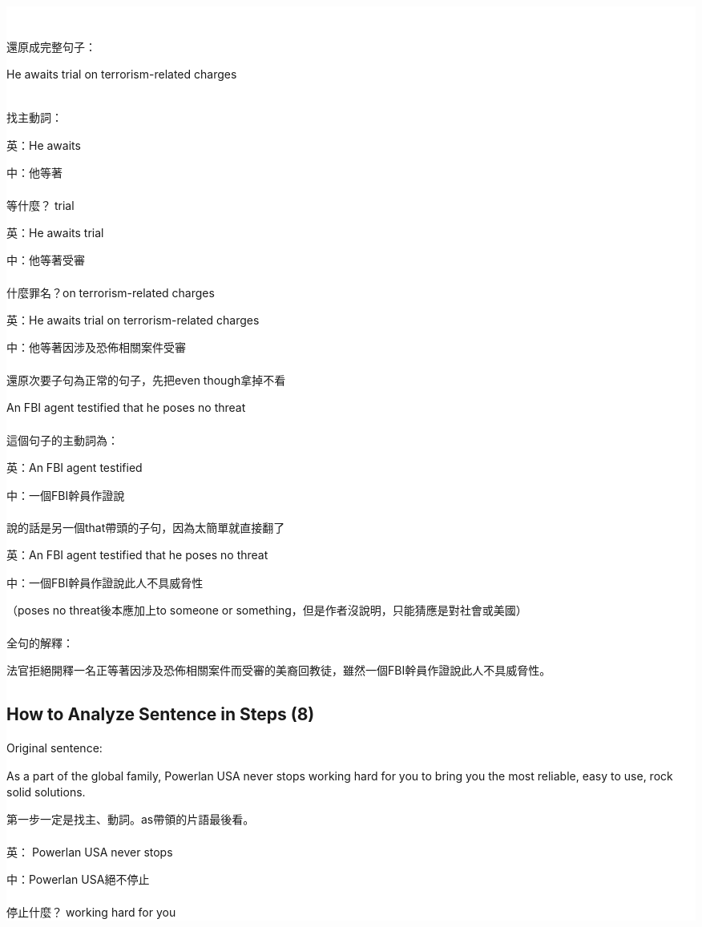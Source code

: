 <br></br> 
還原成完整句子：

He awaits trial on terrorism-related charges
<br></br> 

找主動詞：

英：He awaits

中：他等著
<br></br> 
等什麼？ trial

英：He awaits trial

中：他等著受審
<br></br> 
什麼罪名？on terrorism-related charges

英：He awaits trial on terrorism-related charges

中：他等著因涉及恐佈相關案件受審
<br></br> 
還原次要子句為正常的句子，先把even though拿掉不看

An FBI agent testified that he poses no threat
<br></br> 
這個句子的主動詞為：

英：An FBI agent testified

中：一個FBI幹員作證說
<br></br> 
說的話是另一個that帶頭的子句，因為太簡單就直接翻了

英：An FBI agent testified that he poses no threat

中：一個FBI幹員作證說此人不具威脅性

（poses no threat後本應加上to someone or something，但是作者沒說明，只能猜應是對社會或美國）
<br></br> 
全句的解釋：

法官拒絕開釋一名正等著因涉及恐佈相關案件而受審的美裔回教徒，雖然一個FBI幹員作證說此人不具威脅性。

## How to Analyze Sentence in Steps (8)
 
Original sentence: 

As a part of the global family, Powerlan USA never stops working hard for you to bring you the most reliable, easy to use, rock solid solutions.
 
第一步一定是找主、動詞。as帶領的片語最後看。
<br></br> 
英： Powerlan USA never stops

中：Powerlan USA絕不停止
<br></br> 
停止什麼？ working hard for you
